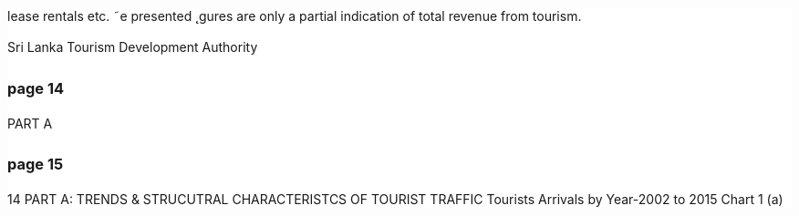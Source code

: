 lease rentals etc. ˜e presented ˛gures are only a partial 
indication of total revenue from tourism.
             
Sri Lanka Tourism Development Authority

### page 14
PART A

### page 15
14
PART A: TRENDS & STRUCUTRAL 
CHARACTERISTCS OF TOURIST TRAFFIC
Tourists Arrivals by Year-2002 to 2015
Chart 1 (a)
 
 
 
 
 
 
 
 
 
 
 
 
 
 
 
 
 
 
 
 
 
 
 
 
 
 
 
 
 
 
 
 
 
 
 
 
 
 
 
 
 
 
 
 
 
 
 
 
 
 
 
 
 
 
 
 
 
 
 
 
 
 
 
 
 
 
 